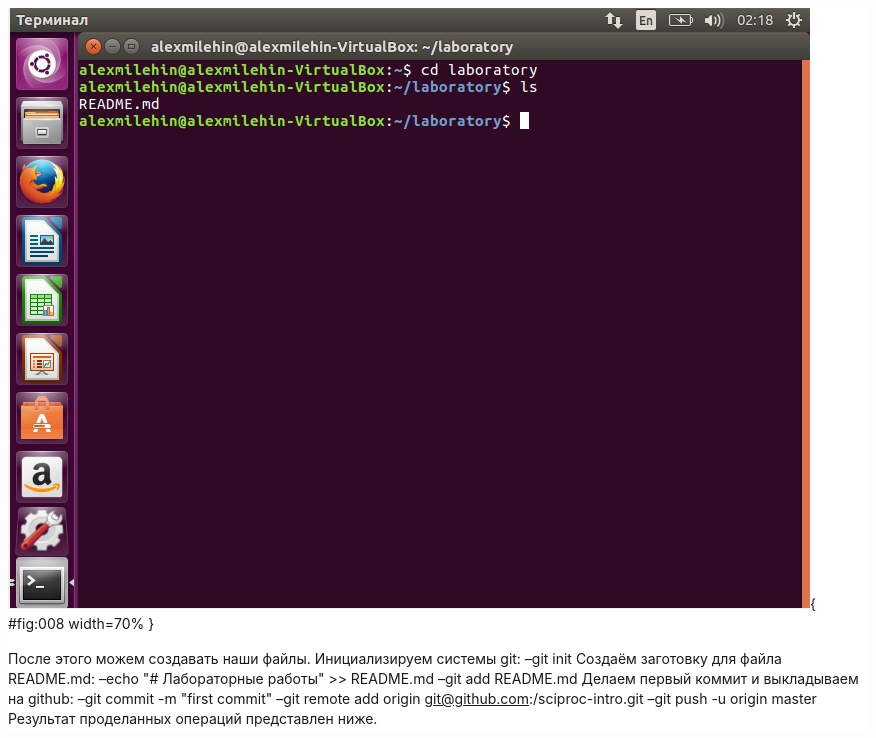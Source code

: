 ![Переход в каталог](image/8.png){ #fig:008 width=70% }

После этого можем создавать наши файлы.
Инициализируем системы git:
–git init
Создаём заготовку для файла README.md:
–echo "# Лабораторные работы" >> README.md
–git add README.md
Делаем первый коммит и выкладываем на github:
–git commit -m "first commit"
–git remote add origin git@github.com:/sciproc-intro.git
–git push -u origin master
Результат проделанных операций представлен ниже.
